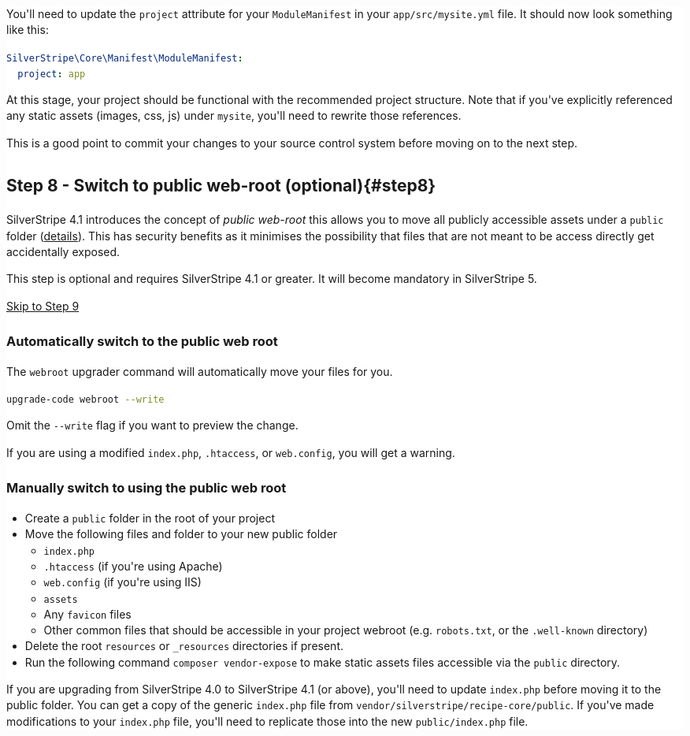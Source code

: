 You'll need to update the `project` attribute for your `ModuleManifest` in your `app/src/mysite.yml` file. It should now look something like this:
```yaml  
SilverStripe\Core\Manifest\ModuleManifest:
  project: app
```

At this stage, your project should be functional with the recommended project structure.
Note that if you've explicitly referenced any static assets (images, css, js) under `mysite`, you'll need to rewrite those references.

This is a good point to commit your changes to your source control system before moving on to the next step.

## Step 8 - Switch to public web-root (optional){#step8}

SilverStripe 4.1 introduces the concept of _public web-root_ this allows you to move
all publicly accessible assets under a `public` folder ([details](/changelogs/4.1.0#public-folder)).
This has security benefits as it minimises the possibility that files that are not meant to be access directly get accidentally exposed.

This step is optional and requires SilverStripe 4.1 or greater. It will become mandatory in SilverStripe 5.

[Skip to Step 9](#step9)

### Automatically switch to the public web root

The `webroot` upgrader command will automatically move your files for you.

```bash
upgrade-code webroot --write
```

Omit the `--write` flag if you want to preview the change.

If you are using a modified `index.php`, `.htaccess`, or `web.config`, you will get a warning.

### Manually switch to using the public web root
* Create a `public` folder in the root of your project
* Move the following files and folder to your new public folder
  * `index.php`
  * `.htaccess` (if you're using Apache)
  * `web.config` (if you're using IIS)
  * `assets`
  * Any `favicon` files
  * Other common files that should be accessible in your project webroot (e.g. `robots.txt`, or the `.well-known` directory)
* Delete the root `resources` or `_resources` directories if present.
* Run the following command `composer vendor-expose` to make static assets files accessible via the `public` directory.

If you are upgrading from SilverStripe 4.0 to SilverStripe 4.1 (or above), you'll need to update `index.php` before moving it to the public folder. You can get a copy of the generic `index.php` file from `vendor/silverstripe/recipe-core/public`. If you've made modifications to your `index.php` file, you'll need to replicate those into the new `public/index.php` file.
